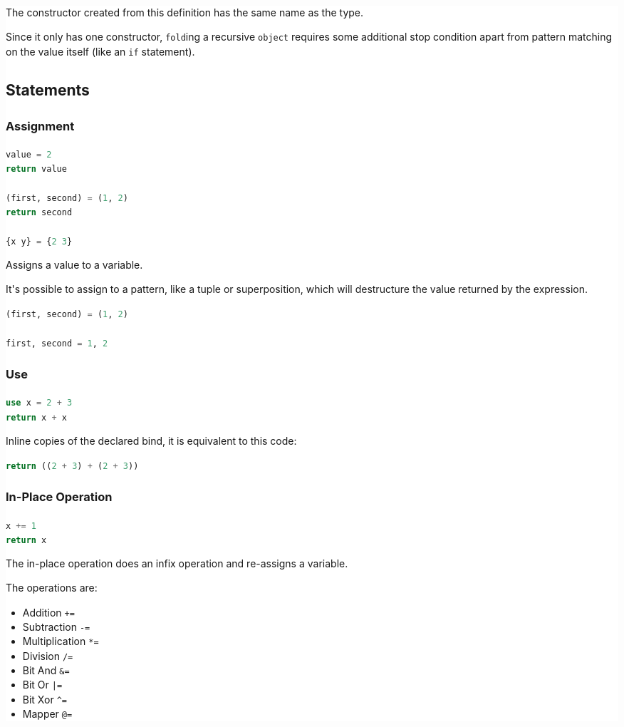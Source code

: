 The constructor created from this definition has the same name as the type.

Since it only has one constructor, `fold`ing a recursive `object` requires some additional stop condition apart from pattern matching on the value itself (like an `if` statement).

## Statements

### Assignment

```python
value = 2
return value

(first, second) = (1, 2)
return second

{x y} = {2 3}
```

Assigns a value to a variable.

It's possible to assign to a pattern, like a tuple or superposition, which will destructure the value returned by the expression.

```python
(first, second) = (1, 2)

first, second = 1, 2
```

### Use

```rust
use x = 2 + 3
return x + x
```

Inline copies of the declared bind, it is equivalent to this code:

```rust
return ((2 + 3) + (2 + 3))
```

### In-Place Operation

```python
x += 1
return x
```

The in-place operation does an infix operation and re-assigns a variable.

The operations are:

- Addition `+=`
- Subtraction `-=`
- Multiplication `*=`
- Division `/=`
- Bit And `&=`
- Bit Or `|=`
- Bit Xor `^=`
- Mapper `@=`
